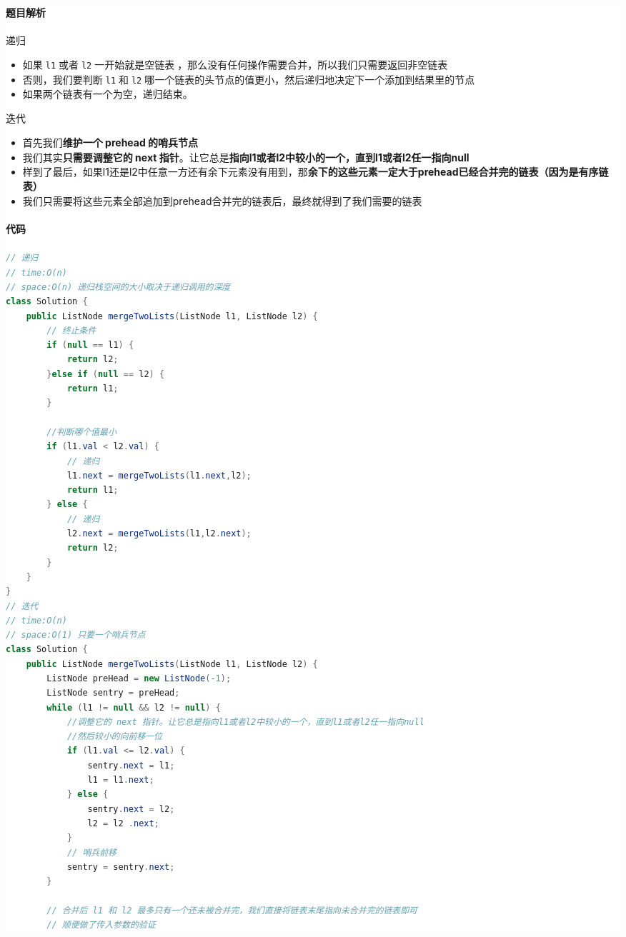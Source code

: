 

#### 题目解析

递归

- 如果 `l1` 或者 `l2` 一开始就是空链表 ，那么没有任何操作需要合并，所以我们只需要返回非空链表
- 否则，我们要判断 `l1` 和 `l2` 哪一个链表的头节点的值更小，然后递归地决定下一个添加到结果里的节点
- 如果两个链表有一个为空，递归结束。

迭代

- 首先我们**维护一个 prehead 的哨兵节点**
- 我们其实**只需要调整它的 next 指针**。让它总是**指向l1或者l2中较小的一个，直到l1或者l2任一指向null**
- 样到了最后，如果l1还是l2中任意一方还有余下元素没有用到，那**余下的这些元素一定大于prehead已经合并完的链表（因为是有序链表）**
- 我们只需要将这些元素全部追加到prehead合并完的链表后，最终就得到了我们需要的链表

#### 代码

```java
// 递归
// time:O(n)
// space:O(n) 递归栈空间的大小取决于递归调用的深度
class Solution {
    public ListNode mergeTwoLists(ListNode l1, ListNode l2) {
        // 终止条件
        if (null == l1) {
            return l2;
        }else if (null == l2) {
            return l1;
        }

        //判断哪个值最小
        if (l1.val < l2.val) {
            // 递归
            l1.next = mergeTwoLists(l1.next,l2);
            return l1;
        } else {
            // 递归
            l2.next = mergeTwoLists(l1,l2.next);
            return l2;
        }
    }
}
// 迭代
// time:O(n)
// space:O(1) 只要一个哨兵节点
class Solution {
    public ListNode mergeTwoLists(ListNode l1, ListNode l2) {
        ListNode preHead = new ListNode(-1);
        ListNode sentry = preHead;
        while (l1 != null && l2 != null) {
            //调整它的 next 指针。让它总是指向l1或者l2中较小的一个，直到l1或者l2任一指向null
            //然后较小的向前移一位
            if (l1.val <= l2.val) {
                sentry.next = l1;
                l1 = l1.next;
            } else {
                sentry.next = l2;
                l2 = l2 .next;
            }
            // 哨兵前移
            sentry = sentry.next;
        } 

        // 合并后 l1 和 l2 最多只有一个还未被合并完，我们直接将链表末尾指向未合并完的链表即可
        // 顺便做了传入参数的验证
```